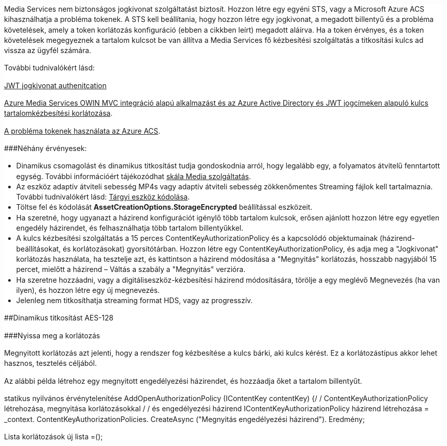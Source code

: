 Media Services nem biztonságos jogkivonat szolgáltatást biztosít. Hozzon létre egy egyéni STS, vagy a Microsoft Azure ACS kihasználhatja a probléma tokenek. A STS kell beállítania, hogy hozzon létre egy jogkivonat, a megadott billentyű és a probléma követelések, amely a token korlátozás konfiguráció (ebben a cikkben leírt) megadott aláírva. Ha a token érvényes, és a token követelések megegyeznek a tartalom kulcsot be van állítva a Media Services fő kézbesítési szolgáltatás a titkosítási kulcs ad vissza az ügyfél számára.

További tudnivalókért lásd:

[JWT jogkivonat authenitcation](http://www.gtrifonov.com/2015/01/03/jwt-token-authentication-in-azure-media-services-and-dynamic-encryption/)

[Azure Media Services OWIN MVC integráció alapú alkalmazást és az Azure Active Directory és JWT jogcímeken alapuló kulcs tartalomkézbesítési korlátozása](http://www.gtrifonov.com/2015/01/24/mvc-owin-azure-media-services-ad-integration/).

[A probléma tokenek használata az Azure ACS](http://mingfeiy.com/acs-with-key-services).

###<a name="some-considerations-apply"></a>Néhány érvényesek:

- Dinamikus csomagolást és dinamikus titkosítást tudja gondoskodnia arról, hogy legalább egy, a folyamatos átvitelű fenntartott egység. További információért tájékozódhat [skála Media szolgáltatás](media-services-portal-manage-streaming-endpoints.md).
- Az eszköz adaptív átviteli sebesség MP4s vagy adaptív átviteli sebesség zökkenőmentes Streaming fájlok kell tartalmaznia. További tudnivalókért lásd: [Tárgyi eszköz kódolása](media-services-encode-asset.md).
- Töltse fel és kódolását **AssetCreationOptions.StorageEncrypted** beállítással eszközeit.
- Ha szeretné, hogy ugyanazt a házirend konfigurációt igénylő több tartalom kulcsok, erősen ajánlott hozzon létre egy egyetlen engedély házirendet, és felhasználhatja több tartalom billentyűkkel.
- A kulcs kézbesítési szolgáltatás a 15 perces ContentKeyAuthorizationPolicy és a kapcsolódó objektumainak (házirend-beállításokat, és korlátozásokat) gyorsítótárban.  Hozzon létre egy ContentKeyAuthorizationPolicy, és adja meg a "Jogkivonat" korlátozás használata, ha tesztelje azt, és kattintson a házirend módosítása a "Megnyitás" korlátozás, hosszabb nagyjából 15 percet, mielőtt a házirend – Váltás a szabály a "Megnyitás" verzióra.
- Ha szeretne hozzáadni, vagy a digitáliseszköz-kézbesítési házirend módosítására, törölje a egy meglévő Megnevezés (ha van ilyen), és hozzon létre egy új megnevezés.
- Jelenleg nem titkosíthatja streaming format HDS, vagy az progresszív.


##<a name="aes-128-dynamic-encryption"></a>Dinamikus titkosítást AES-128

###<a name="open-restriction"></a>Nyissa meg a korlátozás

Megnyitott korlátozás azt jelenti, hogy a rendszer fog kézbesítése a kulcs bárki, aki kulcs kérést. Ez a korlátozástípus akkor lehet hasznos, tesztelés céljából.

Az alábbi példa létrehoz egy megnyitott engedélyezési házirendet, és hozzáadja őket a tartalom billentyűt.

statikus nyilvános érvénytelenítése AddOpenAuthorizationPolicy (IContentKey contentKey) {/ / ContentKeyAuthorizationPolicy létrehozása, megnyitása korlátozásokkal / / és engedélyezési házirend IContentKeyAuthorizationPolicy házirend létrehozása = _context.
ContentKeyAuthorizationPolicies.
CreateAsync ("Megnyitás engedélyezési házirend"). Eredmény;

Lista<ContentKeyAuthorizationPolicyRestriction> korlátozások új lista =<ContentKeyAuthorizationPolicyRestriction>();
    